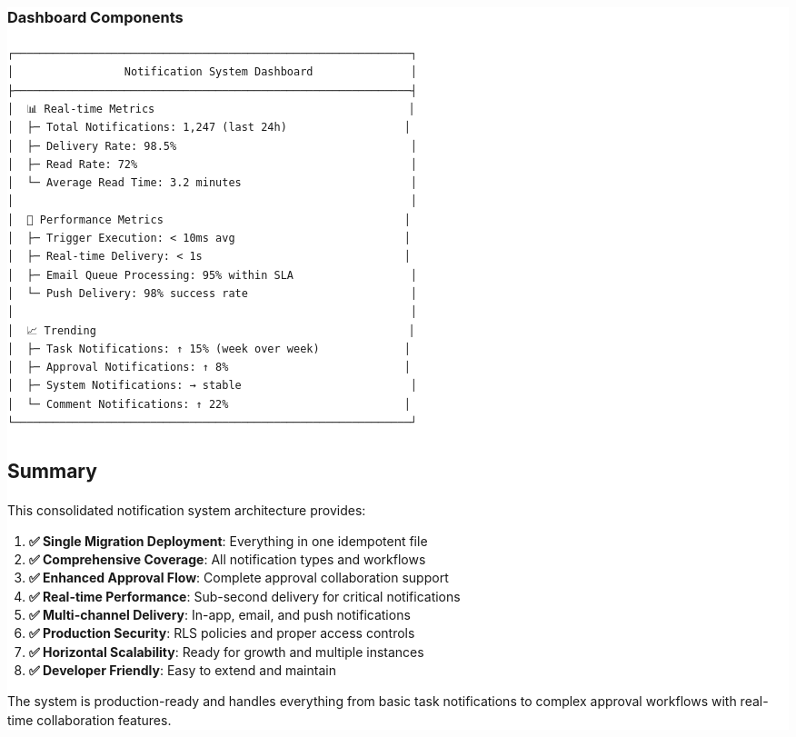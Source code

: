 ### Dashboard Components

```
┌─────────────────────────────────────────────────────────────┐
│                 Notification System Dashboard               │
├─────────────────────────────────────────────────────────────┤
│  📊 Real-time Metrics                                       │
│  ├─ Total Notifications: 1,247 (last 24h)                  │
│  ├─ Delivery Rate: 98.5%                                    │
│  ├─ Read Rate: 72%                                          │
│  └─ Average Read Time: 3.2 minutes                          │
│                                                             │
│  🎯 Performance Metrics                                     │
│  ├─ Trigger Execution: < 10ms avg                          │
│  ├─ Real-time Delivery: < 1s                               │
│  ├─ Email Queue Processing: 95% within SLA                  │
│  └─ Push Delivery: 98% success rate                         │
│                                                             │
│  📈 Trending                                                │
│  ├─ Task Notifications: ↑ 15% (week over week)             │
│  ├─ Approval Notifications: ↑ 8%                           │
│  ├─ System Notifications: → stable                          │
│  └─ Comment Notifications: ↑ 22%                           │
└─────────────────────────────────────────────────────────────┘
```

## Summary

This consolidated notification system architecture provides:

1. **✅ Single Migration Deployment**: Everything in one idempotent file
2. **✅ Comprehensive Coverage**: All notification types and workflows
3. **✅ Enhanced Approval Flow**: Complete approval collaboration support
4. **✅ Real-time Performance**: Sub-second delivery for critical notifications
5. **✅ Multi-channel Delivery**: In-app, email, and push notifications
6. **✅ Production Security**: RLS policies and proper access controls
7. **✅ Horizontal Scalability**: Ready for growth and multiple instances
8. **✅ Developer Friendly**: Easy to extend and maintain

The system is production-ready and handles everything from basic task notifications to complex approval workflows with real-time collaboration features.
